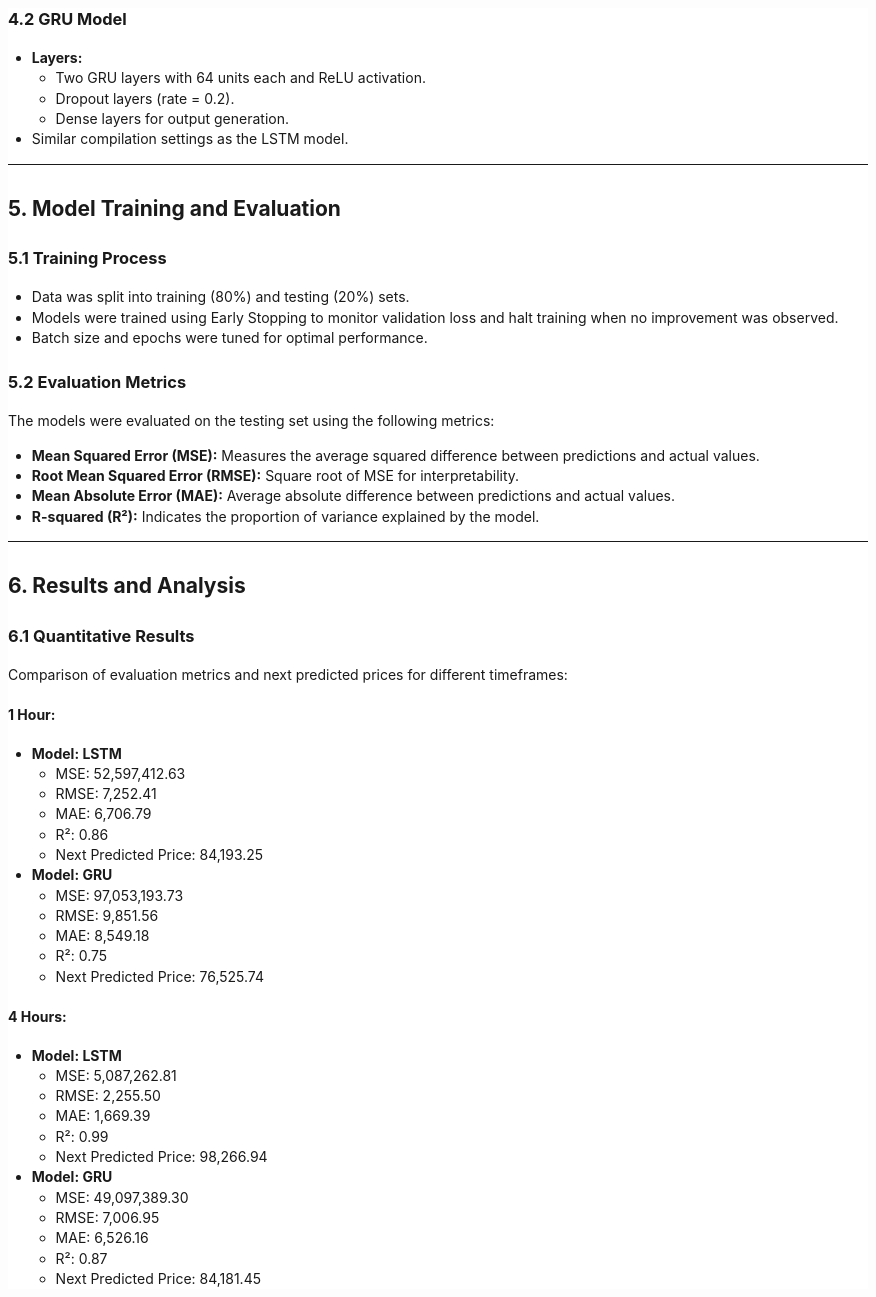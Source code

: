 ### 4.2 GRU Model
- **Layers:**
  - Two GRU layers with 64 units each and ReLU activation.
  - Dropout layers (rate = 0.2).
  - Dense layers for output generation.
- Similar compilation settings as the LSTM model.

---

## 5. Model Training and Evaluation

### 5.1 Training Process
- Data was split into training (80%) and testing (20%) sets.
- Models were trained using Early Stopping to monitor validation loss and halt training when no improvement was observed.
- Batch size and epochs were tuned for optimal performance.

### 5.2 Evaluation Metrics
The models were evaluated on the testing set using the following metrics:
- **Mean Squared Error (MSE):** Measures the average squared difference between predictions and actual values.
- **Root Mean Squared Error (RMSE):** Square root of MSE for interpretability.
- **Mean Absolute Error (MAE):** Average absolute difference between predictions and actual values.
- **R-squared (R²):** Indicates the proportion of variance explained by the model.

---

## 6. Results and Analysis

### 6.1 Quantitative Results
Comparison of evaluation metrics and next predicted prices for different timeframes:

#### 1 Hour:
- **Model: LSTM**
  - MSE: 52,597,412.63
  - RMSE: 7,252.41
  - MAE: 6,706.79
  - R²: 0.86
  - Next Predicted Price: 84,193.25
- **Model: GRU**
  - MSE: 97,053,193.73
  - RMSE: 9,851.56
  - MAE: 8,549.18
  - R²: 0.75
  - Next Predicted Price: 76,525.74

#### 4 Hours:
- **Model: LSTM**
  - MSE: 5,087,262.81
  - RMSE: 2,255.50
  - MAE: 1,669.39
  - R²: 0.99
  - Next Predicted Price: 98,266.94
- **Model: GRU**
  - MSE: 49,097,389.30
  - RMSE: 7,006.95
  - MAE: 6,526.16
  - R²: 0.87
  - Next Predicted Price: 84,181.45
